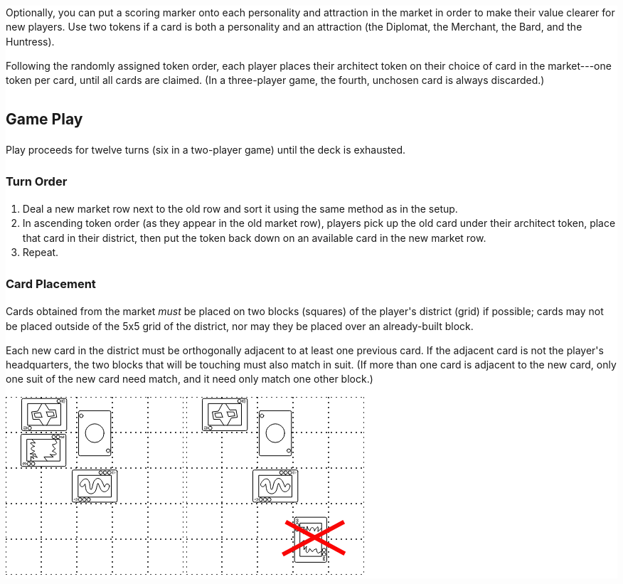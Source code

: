 Optionally, you can put a scoring marker onto each personality and attraction in the market in order to make their value clearer for new players.  Use two tokens if a card is both a personality and an attraction (the Diplomat, the Merchant, the Bard, and the Huntress).

Following the randomly assigned token order, each player places their architect token on their choice of card in the market---one token per card, until all cards are claimed.  (In a three-player game, the fourth, unchosen card is always discarded.)

## Game Play

Play proceeds for twelve turns (six in a two-player game) until the deck is exhausted.

### Turn Order

1. Deal a new market row next to the old row and sort it using the same method as in the setup.
2. In ascending token order (as they appear in the old market row), players pick up the old card under their architect token, place that card in their district, then put the token back down on an available card in the new market row.
3. Repeat.

### Card Placement

Cards obtained from the market *must* be placed on two blocks (squares) of the player's district (grid) if possible; cards may not be placed outside of the 5x5 grid of the district, nor may they be placed over an already-built block.

Each new card in the district must be orthogonally adjacent to at least one previous card.  If the adjacent card is not the player's headquarters, the two blocks that will be touching must also match in suit.  (If more than one card is adjacent to the new card, only one suit of the new card need match, and it need only match one other block.)

![legal placement](/games/decktet/personimo/personimo4-4cards.png) ![illegal placement](/games/decktet/personimo/personimo4b-illegal.png)
